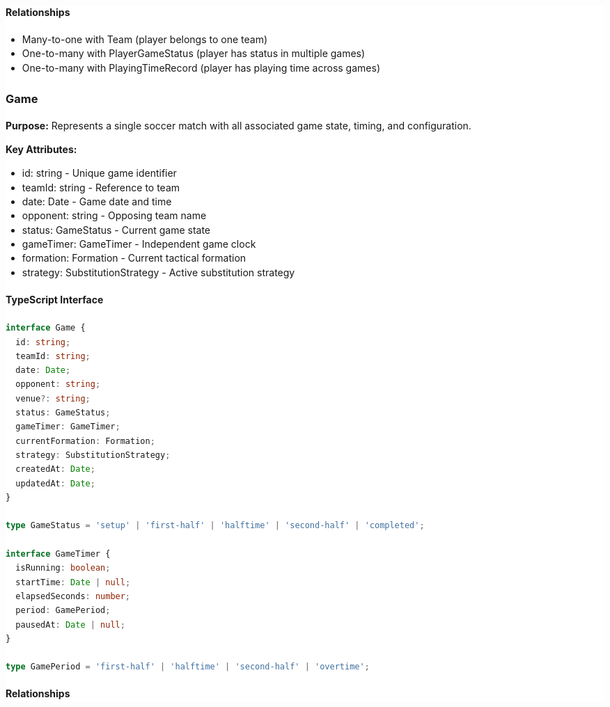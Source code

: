 #### Relationships

- Many-to-one with Team (player belongs to one team)
- One-to-many with PlayerGameStatus (player has status in multiple games)
- One-to-many with PlayingTimeRecord (player has playing time across games)

### Game

**Purpose:** Represents a single soccer match with all associated game state, timing, and configuration.

**Key Attributes:**
- id: string - Unique game identifier
- teamId: string - Reference to team
- date: Date - Game date and time
- opponent: string - Opposing team name
- status: GameStatus - Current game state
- gameTimer: GameTimer - Independent game clock
- formation: Formation - Current tactical formation
- strategy: SubstitutionStrategy - Active substitution strategy

#### TypeScript Interface

```typescript
interface Game {
  id: string;
  teamId: string;
  date: Date;
  opponent: string;
  venue?: string;
  status: GameStatus;
  gameTimer: GameTimer;
  currentFormation: Formation;
  strategy: SubstitutionStrategy;
  createdAt: Date;
  updatedAt: Date;
}

type GameStatus = 'setup' | 'first-half' | 'halftime' | 'second-half' | 'completed';

interface GameTimer {
  isRunning: boolean;
  startTime: Date | null;
  elapsedSeconds: number;
  period: GamePeriod;
  pausedAt: Date | null;
}

type GamePeriod = 'first-half' | 'halftime' | 'second-half' | 'overtime';
```

#### Relationships
